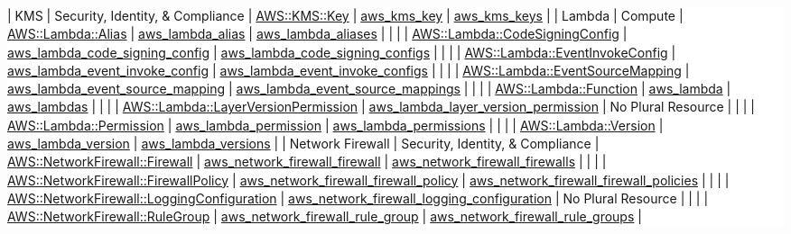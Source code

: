 | KMS | Security, Identity, & Compliance | [AWS::KMS::Key](https://docs.aws.amazon.com/AWSCloudFormation/latest/UserGuide/aws-resource-kms-key.html)                                                                                 | [aws_kms_key](https://docs.chef.io/inspec/resources/aws_kms_key/) | [aws_kms_keys](https://docs.chef.io/inspec/resources/aws_kms_keys/)                                                                                         |
| Lambda | Compute | [AWS::Lambda::Alias](https://docs.aws.amazon.com/AWSCloudFormation/latest/UserGuide/aws-resource-lambda-alias.html)                                                                       | [aws_lambda_alias](https://docs.chef.io/inspec/resources/aws_lambda_alias/) | [aws_lambda_aliases](https://docs.chef.io/inspec/resources/aws_lambda_aliases/)                                                                             |
|  |  | [AWS::Lambda::CodeSigningConfig](https://docs.aws.amazon.com/AWSCloudFormation/latest/UserGuide/aws-resource-lambda-codesigningconfig.html)                                               | [aws_lambda_code_signing_config](https://docs.chef.io/inspec/resources/aws_lambda_code_signing_config/) | [aws_lambda_code_signing_configs](https://docs.chef.io/inspec/resources/aws_lambda_code_signing_configs/)                                                   |
|  |  | [AWS::Lambda::EventInvokeConfig](https://docs.aws.amazon.com/AWSCloudFormation/latest/UserGuide/aws-resource-lambda-eventinvokeconfig.html)                                               | [aws_lambda_event_invoke_config](https://docs.chef.io/inspec/resources/aws_lambda_event_invoke_config/) | [aws_lambda_event_invoke_configs](https://docs.chef.io/inspec/resources/aws_lambda_event_invoke_configs/)                                                   |
|  |  | [AWS::Lambda::EventSourceMapping](https://docs.aws.amazon.com/AWSCloudFormation/latest/UserGuide/aws-resource-lambda-eventsourcemapping.html)                                             | [aws_lambda_event_source_mapping](https://docs.chef.io/inspec/resources/aws_lambda_event_source_mapping/) | [aws_lambda_event_source_mappings](https://docs.chef.io/inspec/resources/aws_lambda_event_source_mappings/)                                                 |
|  |  | [AWS::Lambda::Function](https://docs.aws.amazon.com/AWSCloudFormation/latest/UserGuide/aws-resource-lambda-function.html)                                                                 | [aws_lambda](https://docs.chef.io/inspec/resources/aws_lambda/) | [aws_lambdas](https://docs.chef.io/inspec/resources/aws_lambdas/)                                                                                           |
|  |  | [AWS::Lambda::LayerVersionPermission](https://docs.aws.amazon.com/AWSCloudFormation/latest/UserGuide/aws-resource-lambda-layerversionpermission.html)                                     | [aws_lambda_layer_version_permission](https://docs.chef.io/inspec/resources/aws_lambda_layer_version_permission/) | No Plural Resource                                                                                                                                          |
|  |  | [AWS::Lambda::Permission](https://docs.aws.amazon.com/AWSCloudFormation/latest/UserGuide/aws-resource-lambda-permission.html)                                                             | [aws_lambda_permission](https://docs.chef.io/inspec/resources/aws_lambda_permission/) | [aws_lambda_permissions](https://docs.chef.io/inspec/resources/aws_lambda_permissions/)                                                                     |
|  |  | [AWS::Lambda::Version](https://docs.aws.amazon.com/AWSCloudFormation/latest/UserGuide/aws-resource-lambda-version.html)                                                                   | [aws_lambda_version](https://docs.chef.io/inspec/resources/aws_lambda_version/) | [aws_lambda_versions](https://docs.chef.io/inspec/resources/aws_lambda_versions/)                                                                           |
| Network Firewall | Security, Identity, & Compliance | [AWS::NetworkFirewall::Firewall](https://docs.aws.amazon.com/AWSCloudFormation/latest/UserGuide/aws-resource-networkfirewall-firewall.html)                                               | [aws_network_firewall_firewall](https://docs.chef.io/inspec/resources/aws_network_firewall_firewall/) | [aws_network_firewall_firewalls](https://docs.chef.io/inspec/resources/aws_network_firewall_firewalls/)                                                     |
|  |  | [AWS::NetworkFirewall::FirewallPolicy](https://docs.aws.amazon.com/AWSCloudFormation/latest/UserGuide/aws-resource-networkfirewall-firewallpolicy.html)                                   | [aws_network_firewall_firewall_policy](https://docs.chef.io/inspec/resources/aws_network_firewall_firewall_policy/) | [aws_network_firewall_firewall_policies](https://docs.chef.io/inspec/resources/aws_network_firewall_firewall_policies/)                                     |
|  |  | [AWS::NetworkFirewall::LoggingConfiguration](https://docs.aws.amazon.com/AWSCloudFormation/latest/UserGuide/aws-resource-networkfirewall-loggingconfiguration.html)                       | [aws_network_firewall_logging_configuration](https://docs.chef.io/inspec/resources/aws_network_firewall_logging_configuration/) | No Plural Resource                                                                                                                                          |
|  |  | [AWS::NetworkFirewall::RuleGroup](https://docs.aws.amazon.com/AWSCloudFormation/latest/UserGuide/aws-resource-networkfirewall-rulegroup.html)                                             | [aws_network_firewall_rule_group](https://docs.chef.io/inspec/resources/aws_network_firewall_rule_group/) | [aws_network_firewall_rule_groups](https://docs.chef.io/inspec/resources/aws_network_firewall_rule_groups/)                                                 |